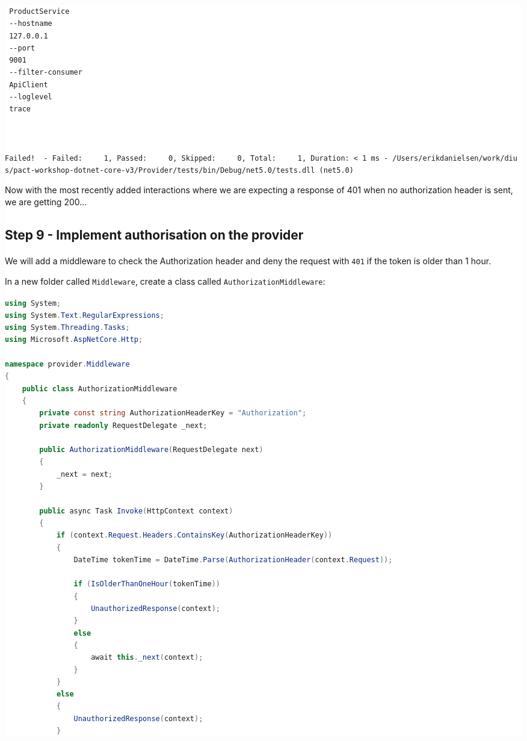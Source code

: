 ```console
 ProductService
 --hostname
 127.0.0.1
 --port
 9001
 --filter-consumer
 ApiClient
 --loglevel
 trace



Failed!  - Failed:     1, Passed:     0, Skipped:     0, Total:     1, Duration: < 1 ms - /Users/erikdanielsen/work/dius/pact-workshop-dotnet-core-v3/Provider/tests/bin/Debug/net5.0/tests.dll (net5.0)
```

Now with the most recently added interactions where we are expecting a response of 401 when no authorization header is sent, we are getting 200...

## Step 9 - Implement authorisation on the provider

We will add a middleware to check the Authorization header and deny the request with `401` if the token is older than 1 hour.


In a new folder called `Middleware`, create a class called `AuthorizationMiddleware`:

```csharp
using System;
using System.Text.RegularExpressions;
using System.Threading.Tasks;
using Microsoft.AspNetCore.Http;

namespace provider.Middleware
{
    public class AuthorizationMiddleware
    {
        private const string AuthorizationHeaderKey = "Authorization";
        private readonly RequestDelegate _next;

        public AuthorizationMiddleware(RequestDelegate next)
        {
            _next = next;
        }

        public async Task Invoke(HttpContext context)
        {
            if (context.Request.Headers.ContainsKey(AuthorizationHeaderKey))
            {
                DateTime tokenTime = DateTime.Parse(AuthorizationHeader(context.Request));

                if (IsOlderThanOneHour(tokenTime))
                {
                    UnauthorizedResponse(context);
                }
                else
                {
                    await this._next(context);
                }
            }
            else
            {
                UnauthorizedResponse(context);
            }
```